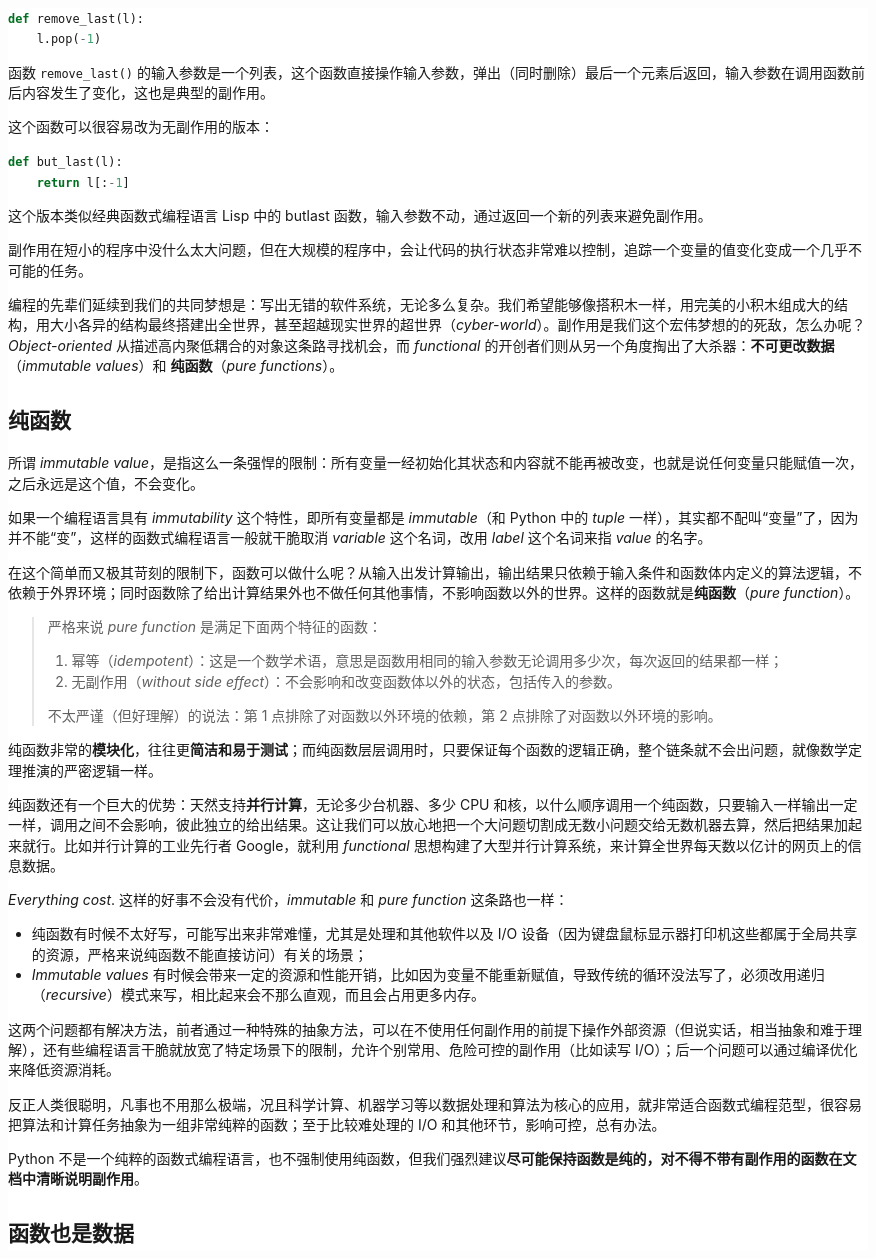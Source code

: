 
```python
def remove_last(l):
    l.pop(-1)
```

函数 `remove_last()` 的输入参数是一个列表，这个函数直接操作输入参数，弹出（同时删除）最后一个元素后返回，输入参数在调用函数前后内容发生了变化，这也是典型的副作用。

这个函数可以很容易改为无副作用的版本：


```python
def but_last(l):
    return l[:-1]
```

这个版本类似经典函数式编程语言 Lisp 中的 butlast 函数，输入参数不动，通过返回一个新的列表来避免副作用。

副作用在短小的程序中没什么太大问题，但在大规模的程序中，会让代码的执行状态非常难以控制，追踪一个变量的值变化变成一个几乎不可能的任务。

编程的先辈们延续到我们的共同梦想是：写出无错的软件系统，无论多么复杂。我们希望能够像搭积木一样，用完美的小积木组成大的结构，用大小各异的结构最终搭建出全世界，甚至超越现实世界的超世界（*cyber-world*）。副作用是我们这个宏伟梦想的的死敌，怎么办呢？*Object-oriented* 从描述高内聚低耦合的对象这条路寻找机会，而 *functional* 的开创者们则从另一个角度掏出了大杀器：**不可更改数据**（*immutable values*）和 **纯函数**（*pure functions*）。

## 纯函数

所谓 *immutable value*，是指这么一条强悍的限制：所有变量一经初始化其状态和内容就不能再被改变，也就是说任何变量只能赋值一次，之后永远是这个值，不会变化。

如果一个编程语言具有 *immutability* 这个特性，即所有变量都是 *immutable*（和 Python 中的 *tuple* 一样），其实都不配叫“变量”了，因为并不能“变”，这样的函数式编程语言一般就干脆取消 *variable* 这个名词，改用 *label* 这个名词来指 *value* 的名字。

在这个简单而又极其苛刻的限制下，函数可以做什么呢？从输入出发计算输出，输出结果只依赖于输入条件和函数体内定义的算法逻辑，不依赖于外界环境；同时函数除了给出计算结果外也不做任何其他事情，不影响函数以外的世界。这样的函数就是**纯函数**（*pure function*）。

> 严格来说 *pure function* 是满足下面两个特征的函数：
> 1. 幂等（*idempotent*）：这是一个数学术语，意思是函数用相同的输入参数无论调用多少次，每次返回的结果都一样；
> 2. 无副作用（*without side effect*）：不会影响和改变函数体以外的状态，包括传入的参数。
> 
> 不太严谨（但好理解）的说法：第 1 点排除了对函数以外环境的依赖，第 2 点排除了对函数以外环境的影响。

纯函数非常的**模块化**，往往更**简洁和易于测试**；而纯函数层层调用时，只要保证每个函数的逻辑正确，整个链条就不会出问题，就像数学定理推演的严密逻辑一样。

纯函数还有一个巨大的优势：天然支持**并行计算**，无论多少台机器、多少 CPU 和核，以什么顺序调用一个纯函数，只要输入一样输出一定一样，调用之间不会影响，彼此独立的给出结果。这让我们可以放心地把一个大问题切割成无数小问题交给无数机器去算，然后把结果加起来就行。比如并行计算的工业先行者 Google，就利用 *functional* 思想构建了大型并行计算系统，来计算全世界每天数以亿计的网页上的信息数据。

*Everything cost*. 这样的好事不会没有代价，*immutable* 和 *pure function* 这条路也一样：
* 纯函数有时候不太好写，可能写出来非常难懂，尤其是处理和其他软件以及 I/O 设备（因为键盘鼠标显示器打印机这些都属于全局共享的资源，严格来说纯函数不能直接访问）有关的场景；
* *Immutable values* 有时候会带来一定的资源和性能开销，比如因为变量不能重新赋值，导致传统的循环没法写了，必须改用递归（*recursive*）模式来写，相比起来会不那么直观，而且会占用更多内存。

这两个问题都有解决方法，前者通过一种特殊的抽象方法，可以在不使用任何副作用的前提下操作外部资源（但说实话，相当抽象和难于理解），还有些编程语言干脆就放宽了特定场景下的限制，允许个别常用、危险可控的副作用（比如读写 I/O）；后一个问题可以通过编译优化来降低资源消耗。

反正人类很聪明，凡事也不用那么极端，况且科学计算、机器学习等以数据处理和算法为核心的应用，就非常适合函数式编程范型，很容易把算法和计算任务抽象为一组非常纯粹的函数；至于比较难处理的 I/O 和其他环节，影响可控，总有办法。

Python 不是一个纯粹的函数式编程语言，也不强制使用纯函数，但我们强烈建议**尽可能保持函数是纯的，对不得不带有副作用的函数在文档中清晰说明副作用**。

## 函数也是数据
